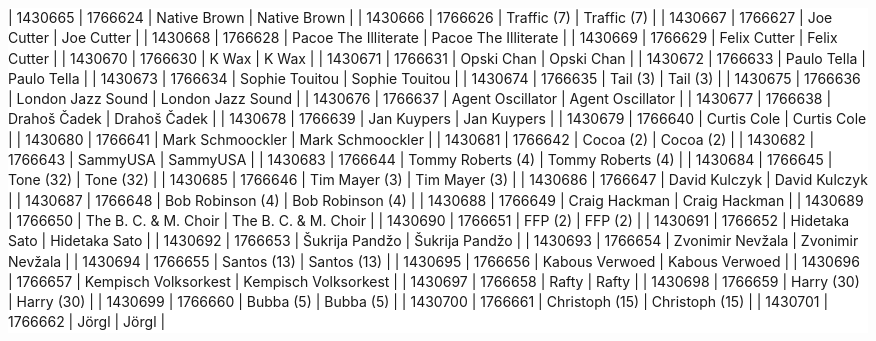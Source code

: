 | 1430665 | 1766624 | Native Brown | Native Brown |
| 1430666 | 1766626 | Traffic (7) | Traffic (7) |
| 1430667 | 1766627 | Joe Cutter | Joe Cutter |
| 1430668 | 1766628 | Pacoe The Illiterate | Pacoe The Illiterate |
| 1430669 | 1766629 | Felix Cutter | Felix Cutter |
| 1430670 | 1766630 | K Wax | K Wax |
| 1430671 | 1766631 | Opski Chan | Opski Chan |
| 1430672 | 1766633 | Paulo Tella | Paulo Tella |
| 1430673 | 1766634 | Sophie Touitou | Sophie Touitou |
| 1430674 | 1766635 | Tail (3) | Tail (3) |
| 1430675 | 1766636 | London Jazz Sound | London Jazz Sound |
| 1430676 | 1766637 | Agent Oscillator | Agent Oscillator |
| 1430677 | 1766638 | Drahoš Čadek | Drahoš Čadek |
| 1430678 | 1766639 | Jan Kuypers | Jan Kuypers |
| 1430679 | 1766640 | Curtis Cole | Curtis Cole |
| 1430680 | 1766641 | Mark Schmoockler | Mark Schmoockler |
| 1430681 | 1766642 | Cocoa (2) | Cocoa (2) |
| 1430682 | 1766643 | SammyUSA | SammyUSA |
| 1430683 | 1766644 | Tommy Roberts (4) | Tommy Roberts (4) |
| 1430684 | 1766645 | Tone (32) | Tone (32) |
| 1430685 | 1766646 | Tim Mayer (3) | Tim Mayer (3) |
| 1430686 | 1766647 | David Kulczyk | David Kulczyk |
| 1430687 | 1766648 | Bob Robinson (4) | Bob Robinson (4) |
| 1430688 | 1766649 | Craig Hackman | Craig Hackman |
| 1430689 | 1766650 | The B. C. & M. Choir | The B. C. & M. Choir |
| 1430690 | 1766651 | FFP (2) | FFP (2) |
| 1430691 | 1766652 | Hidetaka Sato | Hidetaka Sato |
| 1430692 | 1766653 | Šukrija Pandžo | Šukrija Pandžo |
| 1430693 | 1766654 | Zvonimir Nevžala | Zvonimir Nevžala |
| 1430694 | 1766655 | Santos (13) | Santos (13) |
| 1430695 | 1766656 | Kabous Verwoed | Kabous Verwoed |
| 1430696 | 1766657 | Kempisch Volksorkest | Kempisch Volksorkest |
| 1430697 | 1766658 | Rafty | Rafty |
| 1430698 | 1766659 | Harry (30) | Harry (30) |
| 1430699 | 1766660 | Bubba (5) | Bubba (5) |
| 1430700 | 1766661 | Christoph (15) | Christoph (15) |
| 1430701 | 1766662 | Jörgl | Jörgl |